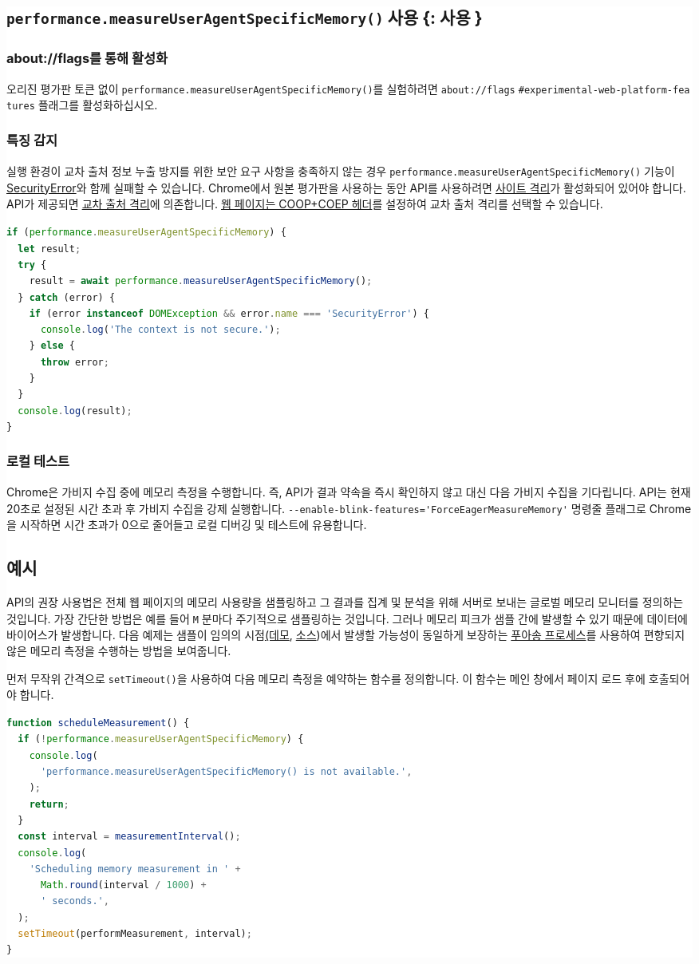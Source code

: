 ## `performance.measureUserAgentSpecificMemory()` 사용 {: 사용 }

### about://flags를 통해 활성화

오리진 평가판 토큰 없이 `performance.measureUserAgentSpecificMemory()`를 실험하려면 `about://flags` `#experimental-web-platform-features` 플래그를 활성화하십시오.

### 특징 감지

실행 환경이 교차 출처 정보 누출 방지를 위한 보안 요구 사항을 충족하지 않는 경우 `performance.measureUserAgentSpecificMemory()` 기능이 [SecurityError](https://developer.mozilla.org/docs/Web/API/DOMException#exception-SecurityError)와 함께 실패할 수 있습니다. Chrome에서 원본 평가판을 사용하는 동안 API를 사용하려면 [사이트 격리](https://developers.google.com/web/updates/2018/07/site-isolation)가 활성화되어 있어야 합니다. API가 제공되면 [교차 출처 격리](https://developer.mozilla.org/docs/Web/API/WindowOrWorkerGlobalScope/crossOriginIsolated)에 의존합니다. [웹 페이지는 COOP+COEP 헤더](https://docs.google.com/document/d/1zDlfvfTJ_9e8Jdc8ehuV4zMEu9ySMCiTGMS9y0GU92k/edit)를 설정하여 교차 출처 격리를 선택할 수 있습니다.

```javascript
if (performance.measureUserAgentSpecificMemory) {
  let result;
  try {
    result = await performance.measureUserAgentSpecificMemory();
  } catch (error) {
    if (error instanceof DOMException && error.name === 'SecurityError') {
      console.log('The context is not secure.');
    } else {
      throw error;
    }
  }
  console.log(result);
}
```

### 로컬 테스트

Chrome은 가비지 수집 중에 메모리 측정을 수행합니다. 즉, API가 결과 약속을 즉시 확인하지 않고 대신 다음 가비지 수집을 기다립니다. API는 현재 20초로 설정된 시간 초과 후 가비지 수집을 강제 실행합니다. `--enable-blink-features='ForceEagerMeasureMemory'` 명령줄 플래그로 Chrome을 시작하면 시간 초과가 0으로 줄어들고 로컬 디버깅 및 테스트에 유용합니다.

## 예시

API의 권장 사용법은 전체 웹 페이지의 메모리 사용량을 샘플링하고 그 결과를 집계 및 분석을 위해 서버로 보내는 글로벌 메모리 모니터를 정의하는 것입니다. 가장 간단한 방법은 예를 들어 `M` 분마다 주기적으로 샘플링하는 것입니다. 그러나 메모리 피크가 샘플 간에 발생할 수 있기 때문에 데이터에 바이어스가 발생합니다. 다음 예제는 샘플이 임의의 시점[(데모](https://performance-measure-memory.glitch.me/), [소스](https://glitch.com/edit/#!/performance-measure-memory?path=script.js:1:0))에서 발생할 가능성이 동일하게 보장하는 [푸아송 프로세스](https://en.wikipedia.org/wiki/Poisson_point_process)를 사용하여 편향되지 않은 메모리 측정을 수행하는 방법을 보여줍니다.

먼저 무작위 간격으로 `setTimeout()`을 사용하여 다음 메모리 측정을 예약하는 함수를 정의합니다. 이 함수는 메인 창에서 페이지 로드 후에 호출되어야 합니다.

```javascript
function scheduleMeasurement() {
  if (!performance.measureUserAgentSpecificMemory) {
    console.log(
      'performance.measureUserAgentSpecificMemory() is not available.',
    );
    return;
  }
  const interval = measurementInterval();
  console.log(
    'Scheduling memory measurement in ' +
      Math.round(interval / 1000) +
      ' seconds.',
  );
  setTimeout(performMeasurement, interval);
}
```